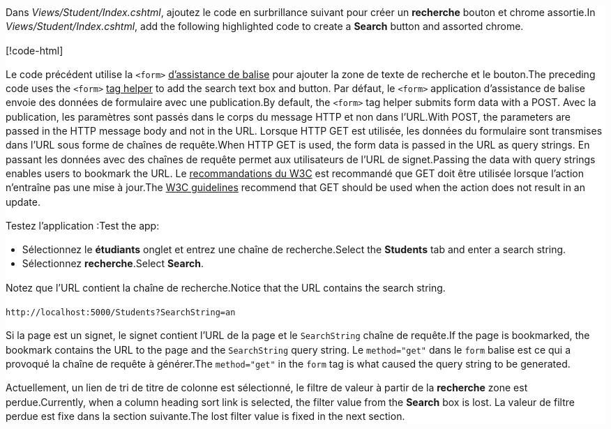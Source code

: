 <span data-ttu-id="16f16-197">Dans *Views/Student/Index.cshtml*, ajoutez le code en surbrillance suivant pour créer un **recherche** bouton et chrome assortie.</span><span class="sxs-lookup"><span data-stu-id="16f16-197">In *Views/Student/Index.cshtml*, add the following highlighted code to create a **Search** button and assorted chrome.</span></span>

[!code-html[](intro/samples/cu/Pages/Students/Index3.cshtml?highlight=14-23&range=1-25)]

<span data-ttu-id="16f16-198">Le code précédent utilise la `<form>` [d’assistance de balise](xref:mvc/views/tag-helpers/intro) pour ajouter la zone de texte de recherche et le bouton.</span><span class="sxs-lookup"><span data-stu-id="16f16-198">The preceding code uses the `<form>` [tag helper](xref:mvc/views/tag-helpers/intro) to add the search text box and button.</span></span> <span data-ttu-id="16f16-199">Par défaut, le `<form>` application d’assistance de balise envoie des données de formulaire avec une publication.</span><span class="sxs-lookup"><span data-stu-id="16f16-199">By default, the `<form>` tag helper submits form data with a POST.</span></span> <span data-ttu-id="16f16-200">Avec la publication, les paramètres sont passés dans le corps du message HTTP et non dans l’URL.</span><span class="sxs-lookup"><span data-stu-id="16f16-200">With POST, the parameters are passed in the HTTP message body and not in the URL.</span></span> <span data-ttu-id="16f16-201">Lorsque HTTP GET est utilisée, les données du formulaire sont transmises dans l’URL sous forme de chaînes de requête.</span><span class="sxs-lookup"><span data-stu-id="16f16-201">When HTTP GET is used, the form data is passed in the URL as query strings.</span></span> <span data-ttu-id="16f16-202">En passant les données avec des chaînes de requête permet aux utilisateurs de l’URL de signet.</span><span class="sxs-lookup"><span data-stu-id="16f16-202">Passing the data with query strings enables users to bookmark the URL.</span></span> <span data-ttu-id="16f16-203">Le [recommandations du W3C](https://www.w3.org/2001/tag/doc/whenToUseGet.html) est recommandé que GET doit être utilisée lorsque l’action n’entraîne pas une mise à jour.</span><span class="sxs-lookup"><span data-stu-id="16f16-203">The [W3C guidelines](https://www.w3.org/2001/tag/doc/whenToUseGet.html) recommend that GET should be used when the action does not result in an update.</span></span>

<span data-ttu-id="16f16-204">Testez l’application :</span><span class="sxs-lookup"><span data-stu-id="16f16-204">Test the app:</span></span>

* <span data-ttu-id="16f16-205">Sélectionnez le **étudiants** onglet et entrez une chaîne de recherche.</span><span class="sxs-lookup"><span data-stu-id="16f16-205">Select the **Students** tab and enter a search string.</span></span>
* <span data-ttu-id="16f16-206">Sélectionnez **recherche**.</span><span class="sxs-lookup"><span data-stu-id="16f16-206">Select **Search**.</span></span>

<span data-ttu-id="16f16-207">Notez que l’URL contient la chaîne de recherche.</span><span class="sxs-lookup"><span data-stu-id="16f16-207">Notice that the URL contains the search string.</span></span>

```html
http://localhost:5000/Students?SearchString=an
```

<span data-ttu-id="16f16-208">Si la page est un signet, le signet contient l’URL de la page et le `SearchString` chaîne de requête.</span><span class="sxs-lookup"><span data-stu-id="16f16-208">If the page is bookmarked, the bookmark contains the URL to the page and the `SearchString` query string.</span></span> <span data-ttu-id="16f16-209">Le `method="get"` dans le `form` balise est ce qui a provoqué la chaîne de requête à générer.</span><span class="sxs-lookup"><span data-stu-id="16f16-209">The `method="get"` in the `form` tag is what caused the query string to be generated.</span></span>

<span data-ttu-id="16f16-210">Actuellement, un lien de tri de titre de colonne est sélectionné, le filtre de valeur à partir de la **recherche** zone est perdue.</span><span class="sxs-lookup"><span data-stu-id="16f16-210">Currently, when a column heading sort link is selected, the filter value from the **Search** box is lost.</span></span> <span data-ttu-id="16f16-211">La valeur de filtre perdue est fixe dans la section suivante.</span><span class="sxs-lookup"><span data-stu-id="16f16-211">The lost filter value is fixed in the next section.</span></span>
